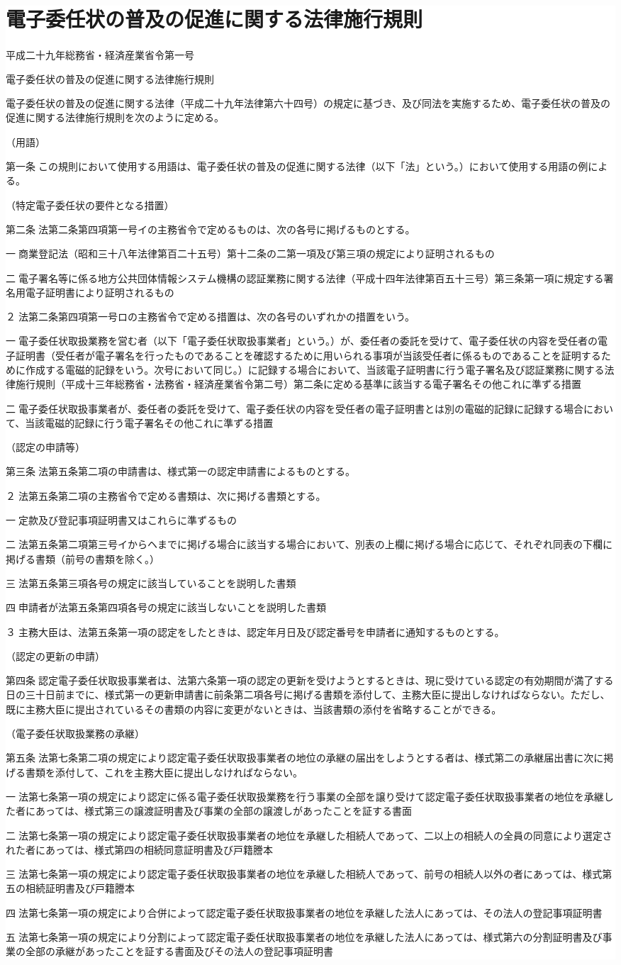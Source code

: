 # 電子委任状の普及の促進に関する法律施行規則

平成二十九年総務省・経済産業省令第一号

電子委任状の普及の促進に関する法律施行規則

電子委任状の普及の促進に関する法律（平成二十九年法律第六十四号）の規定に基づき、及び同法を実施するため、電子委任状の普及の促進に関する法律施行規則を次のように定める。

（用語）

第一条 この規則において使用する用語は、電子委任状の普及の促進に関する法律（以下「法」という。）において使用する用語の例による。

（特定電子委任状の要件となる措置）

第二条 法第二条第四項第一号イの主務省令で定めるものは、次の各号に掲げるものとする。

一 商業登記法（昭和三十八年法律第百二十五号）第十二条の二第一項及び第三項の規定により証明されるもの

二 電子署名等に係る地方公共団体情報システム機構の認証業務に関する法律（平成十四年法律第百五十三号）第三条第一項に規定する署名用電子証明書により証明されるもの

２ 法第二条第四項第一号ロの主務省令で定める措置は、次の各号のいずれかの措置をいう。

一 電子委任状取扱業務を営む者（以下「電子委任状取扱事業者」という。）が、委任者の委託を受けて、電子委任状の内容を受任者の電子証明書（受任者が電子署名を行ったものであることを確認するために用いられる事項が当該受任者に係るものであることを証明するために作成する電磁的記録をいう。次号において同じ。）に記録する場合において、当該電子証明書に行う電子署名及び認証業務に関する法律施行規則（平成十三年総務省・法務省・経済産業省令第二号）第二条に定める基準に該当する電子署名その他これに準ずる措置

二 電子委任状取扱事業者が、委任者の委託を受けて、電子委任状の内容を受任者の電子証明書とは別の電磁的記録に記録する場合において、当該電磁的記録に行う電子署名その他これに準ずる措置

（認定の申請等）

第三条 法第五条第二項の申請書は、様式第一の認定申請書によるものとする。

２ 法第五条第二項の主務省令で定める書類は、次に掲げる書類とする。

一 定款及び登記事項証明書又はこれらに準ずるもの

二 法第五条第二項第三号イからヘまでに掲げる場合に該当する場合において、別表の上欄に掲げる場合に応じて、それぞれ同表の下欄に掲げる書類（前号の書類を除く。）

三 法第五条第三項各号の規定に該当していることを説明した書類

四 申請者が法第五条第四項各号の規定に該当しないことを説明した書類

３ 主務大臣は、法第五条第一項の認定をしたときは、認定年月日及び認定番号を申請者に通知するものとする。

（認定の更新の申請）

第四条 認定電子委任状取扱事業者は、法第六条第一項の認定の更新を受けようとするときは、現に受けている認定の有効期間が満了する日の三十日前までに、様式第一の更新申請書に前条第二項各号に掲げる書類を添付して、主務大臣に提出しなければならない。ただし、既に主務大臣に提出されているその書類の内容に変更がないときは、当該書類の添付を省略することができる。

（電子委任状取扱業務の承継）

第五条 法第七条第二項の規定により認定電子委任状取扱事業者の地位の承継の届出をしようとする者は、様式第二の承継届出書に次に掲げる書類を添付して、これを主務大臣に提出しなければならない。

一 法第七条第一項の規定により認定に係る電子委任状取扱業務を行う事業の全部を譲り受けて認定電子委任状取扱事業者の地位を承継した者にあっては、様式第三の譲渡証明書及び事業の全部の譲渡しがあったことを証する書面

二 法第七条第一項の規定により認定電子委任状取扱事業者の地位を承継した相続人であって、二以上の相続人の全員の同意により選定された者にあっては、様式第四の相続同意証明書及び戸籍謄本

三 法第七条第一項の規定により認定電子委任状取扱事業者の地位を承継した相続人であって、前号の相続人以外の者にあっては、様式第五の相続証明書及び戸籍謄本

四 法第七条第一項の規定により合併によって認定電子委任状取扱事業者の地位を承継した法人にあっては、その法人の登記事項証明書

五 法第七条第一項の規定により分割によって認定電子委任状取扱事業者の地位を承継した法人にあっては、様式第六の分割証明書及び事業の全部の承継があったことを証する書面及びその法人の登記事項証明書
